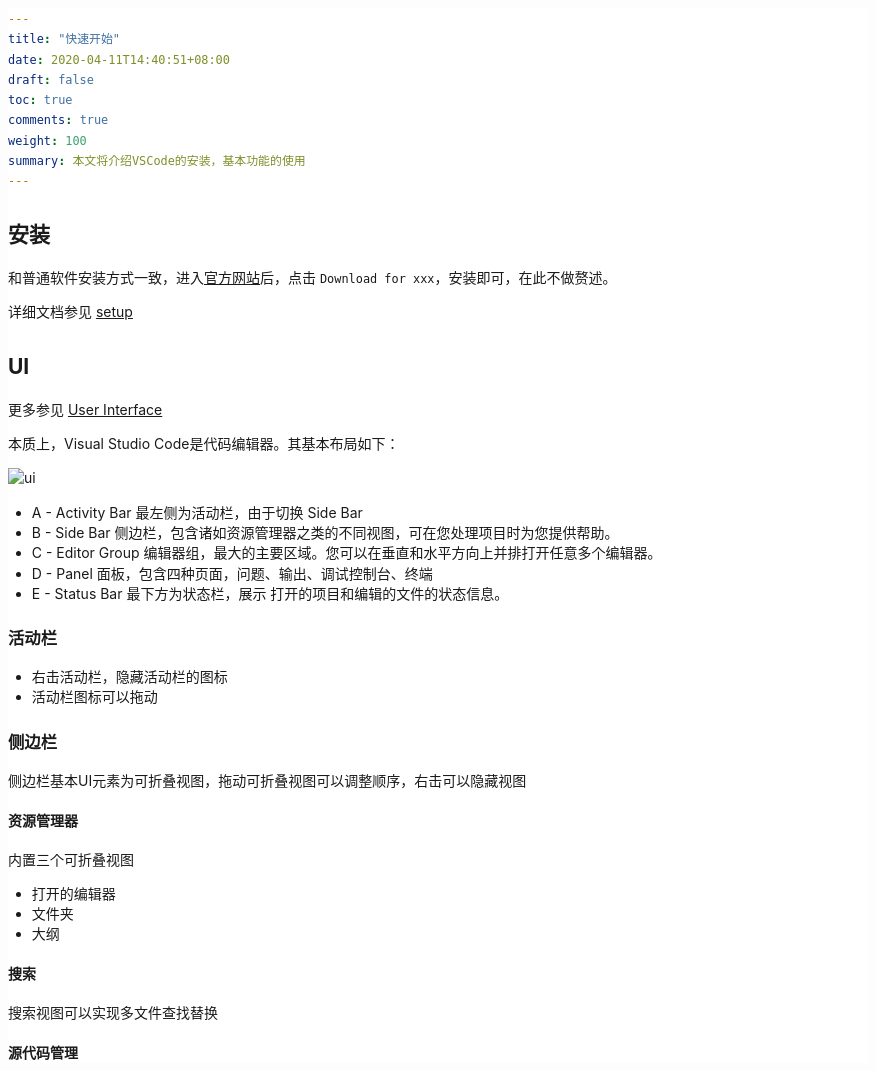 ```yaml
---
title: "快速开始"
date: 2020-04-11T14:40:51+08:00
draft: false
toc: true
comments: true
weight: 100
summary: 本文将介绍VSCode的安装，基本功能的使用
---
```


## 安装

和普通软件安装方式一致，进入[官方网站](https://code.visualstudio.com/)后，点击 `Download for xxx`，安装即可，在此不做赘述。

详细文档参见 [setup](https://code.visualstudio.com/docs/setup/setup-overview)

## UI

更多参见 [User Interface](https://code.visualstudio.com/docs/getstarted/userinterface)

本质上，Visual Studio Code是代码编辑器。其基本布局如下：

![ui](https://code.visualstudio.com/assets/docs/getstarted/userinterface/hero.png)

* A - Activity Bar 最左侧为活动栏，由于切换 Side Bar
* B - Side Bar 侧边栏，包含诸如资源管理器之类的不同视图，可在您处理项目时为您提供帮助。
* C - Editor Group 编辑器组，最大的主要区域。您可以在垂直和水平方向上并排打开任意多个编辑器。
* D - Panel 面板，包含四种页面，问题、输出、调试控制台、终端
* E - Status Bar 最下方为状态栏，展示 打开的项目和编辑的文件的状态信息。

### 活动栏

* 右击活动栏，隐藏活动栏的图标
* 活动栏图标可以拖动

### 侧边栏

侧边栏基本UI元素为可折叠视图，拖动可折叠视图可以调整顺序，右击可以隐藏视图

#### 资源管理器

内置三个可折叠视图

* 打开的编辑器
* 文件夹
* 大纲

#### 搜索

搜索视图可以实现多文件查找替换

#### 源代码管理
